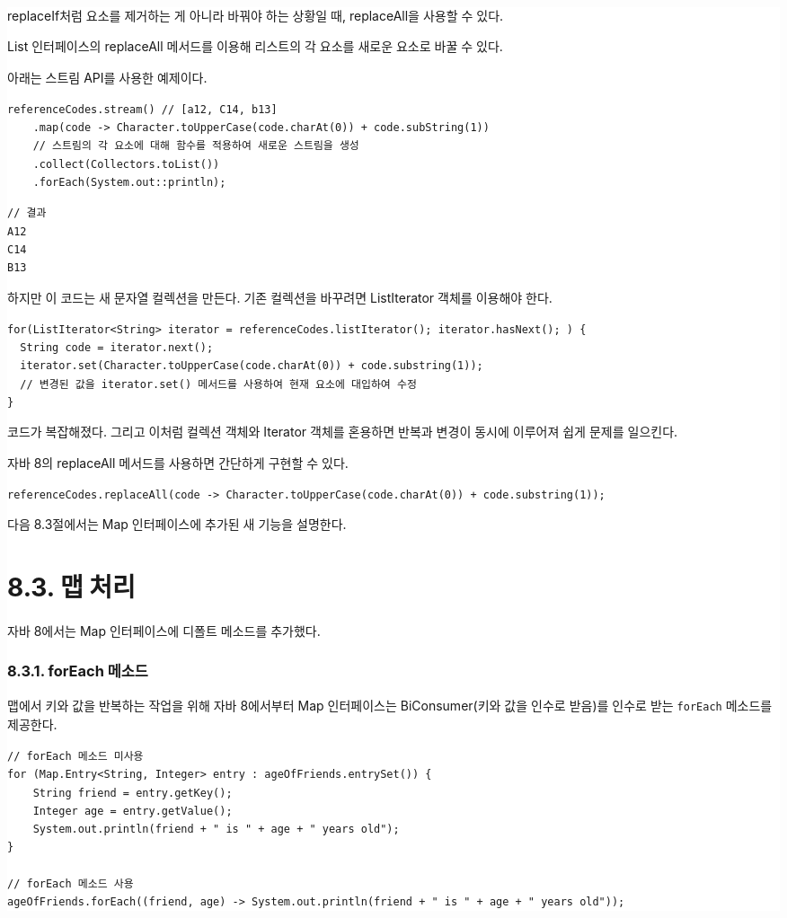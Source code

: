 replaceIf처럼 요소를 제거하는 게 아니라 바꿔야 하는 상황일 때, replaceAll을 사용할 수 있다.

List 인터페이스의 replaceAll 메서드를 이용해 리스트의 각 요소를 새로운 요소로 바꿀 수 있다.

아래는 스트림 API를 사용한 예제이다.

```
referenceCodes.stream() // [a12, C14, b13]
    .map(code -> Character.toUpperCase(code.charAt(0)) + code.subString(1))
    // 스트림의 각 요소에 대해 함수를 적용하여 새로운 스트림을 생성
    .collect(Collectors.toList())
    .forEach(System.out::println);
```

```
// 결과
A12
C14
B13

```

하지만 이 코드는 새 문자열 컬렉션을 만든다. 기존 컬렉션을 바꾸려면 ListIterator 객체를 이용해야 한다.

```
for(ListIterator<String> iterator = referenceCodes.listIterator(); iterator.hasNext(); ) {
  String code = iterator.next();
  iterator.set(Character.toUpperCase(code.charAt(0)) + code.substring(1));
  // 변경된 값을 iterator.set() 메서드를 사용하여 현재 요소에 대입하여 수정
}
```

코드가 복잡해졌다. 그리고 이처럼 컬렉션 객체와 Iterator 객체를 혼용하면 반복과 변경이 동시에 이루어져 쉽게 문제를 일으킨다.

자바 8의 replaceAll 메서드를 사용하면 간단하게 구현할 수 있다.

```
referenceCodes.replaceAll(code -> Character.toUpperCase(code.charAt(0)) + code.substring(1));
```

다음 8.3절에서는 Map 인터페이스에 추가된 새 기능을 설명한다.

# 8.3. 맵 처리

자바 8에서는 Map 인터페이스에 디폴트 메소드를 추가했다.

### 8.3.1. forEach 메소드

맵에서 키와 값을 반복하는 작업을 위해 자바 8에서부터 Map 인터페이스는 BiConsumer(키와 값을 인수로 받음)를 인수로 받는 `forEach` 메소드를 제공한다.

```
// forEach 메소드 미사용
for (Map.Entry<String, Integer> entry : ageOfFriends.entrySet()) {
    String friend = entry.getKey();
    Integer age = entry.getValue();
    System.out.println(friend + " is " + age + " years old");
}

// forEach 메소드 사용
ageOfFriends.forEach((friend, age) -> System.out.println(friend + " is " + age + " years old"));
```
